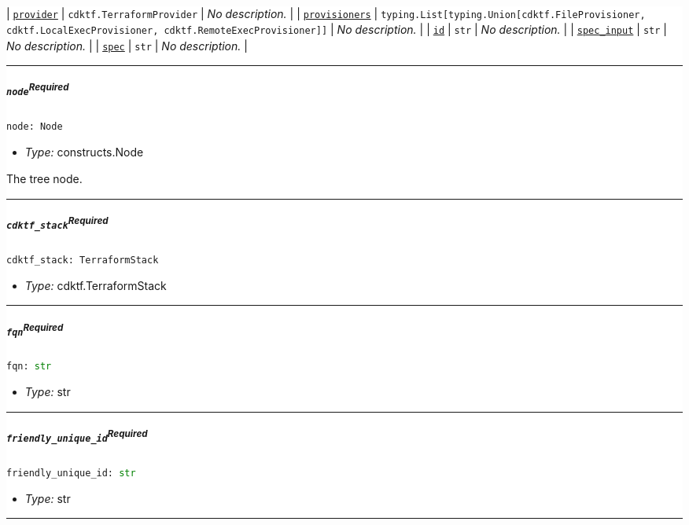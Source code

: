 | <code><a href="#@cdktf/provider-datadog.openapiApi.OpenapiApi.property.provider">provider</a></code> | <code>cdktf.TerraformProvider</code> | *No description.* |
| <code><a href="#@cdktf/provider-datadog.openapiApi.OpenapiApi.property.provisioners">provisioners</a></code> | <code>typing.List[typing.Union[cdktf.FileProvisioner, cdktf.LocalExecProvisioner, cdktf.RemoteExecProvisioner]]</code> | *No description.* |
| <code><a href="#@cdktf/provider-datadog.openapiApi.OpenapiApi.property.id">id</a></code> | <code>str</code> | *No description.* |
| <code><a href="#@cdktf/provider-datadog.openapiApi.OpenapiApi.property.specInput">spec_input</a></code> | <code>str</code> | *No description.* |
| <code><a href="#@cdktf/provider-datadog.openapiApi.OpenapiApi.property.spec">spec</a></code> | <code>str</code> | *No description.* |

---

##### `node`<sup>Required</sup> <a name="node" id="@cdktf/provider-datadog.openapiApi.OpenapiApi.property.node"></a>

```python
node: Node
```

- *Type:* constructs.Node

The tree node.

---

##### `cdktf_stack`<sup>Required</sup> <a name="cdktf_stack" id="@cdktf/provider-datadog.openapiApi.OpenapiApi.property.cdktfStack"></a>

```python
cdktf_stack: TerraformStack
```

- *Type:* cdktf.TerraformStack

---

##### `fqn`<sup>Required</sup> <a name="fqn" id="@cdktf/provider-datadog.openapiApi.OpenapiApi.property.fqn"></a>

```python
fqn: str
```

- *Type:* str

---

##### `friendly_unique_id`<sup>Required</sup> <a name="friendly_unique_id" id="@cdktf/provider-datadog.openapiApi.OpenapiApi.property.friendlyUniqueId"></a>

```python
friendly_unique_id: str
```

- *Type:* str

---
